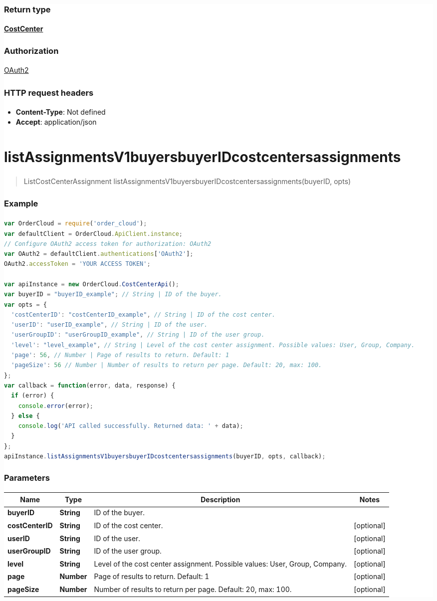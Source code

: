 ### Return type

[**CostCenter**](CostCenter.md)

### Authorization

[OAuth2](../README.md#OAuth2)

### HTTP request headers

 - **Content-Type**: Not defined
 - **Accept**: application/json

<a name="listAssignmentsV1buyersbuyerIDcostcentersassignments"></a>
# **listAssignmentsV1buyersbuyerIDcostcentersassignments**
> ListCostCenterAssignment listAssignmentsV1buyersbuyerIDcostcentersassignments(buyerID, opts)



### Example
```javascript
var OrderCloud = require('order_cloud');
var defaultClient = OrderCloud.ApiClient.instance;
// Configure OAuth2 access token for authorization: OAuth2
var OAuth2 = defaultClient.authentications['OAuth2'];
OAuth2.accessToken = 'YOUR ACCESS TOKEN';

var apiInstance = new OrderCloud.CostCenterApi();
var buyerID = "buyerID_example"; // String | ID of the buyer.
var opts = {
  'costCenterID': "costCenterID_example", // String | ID of the cost center.
  'userID': "userID_example", // String | ID of the user.
  'userGroupID': "userGroupID_example", // String | ID of the user group.
  'level': "level_example", // String | Level of the cost center assignment. Possible values: User, Group, Company.
  'page': 56, // Number | Page of results to return. Default: 1
  'pageSize': 56 // Number | Number of results to return per page. Default: 20, max: 100.
};
var callback = function(error, data, response) {
  if (error) {
    console.error(error);
  } else {
    console.log('API called successfully. Returned data: ' + data);
  }
};
apiInstance.listAssignmentsV1buyersbuyerIDcostcentersassignments(buyerID, opts, callback);
```

### Parameters

Name | Type | Description  | Notes
------------- | ------------- | ------------- | -------------
 **buyerID** | **String**| ID of the buyer. | 
 **costCenterID** | **String**| ID of the cost center. | [optional] 
 **userID** | **String**| ID of the user. | [optional] 
 **userGroupID** | **String**| ID of the user group. | [optional] 
 **level** | **String**| Level of the cost center assignment. Possible values: User, Group, Company. | [optional] 
 **page** | **Number**| Page of results to return. Default: 1 | [optional] 
 **pageSize** | **Number**| Number of results to return per page. Default: 20, max: 100. | [optional] 
